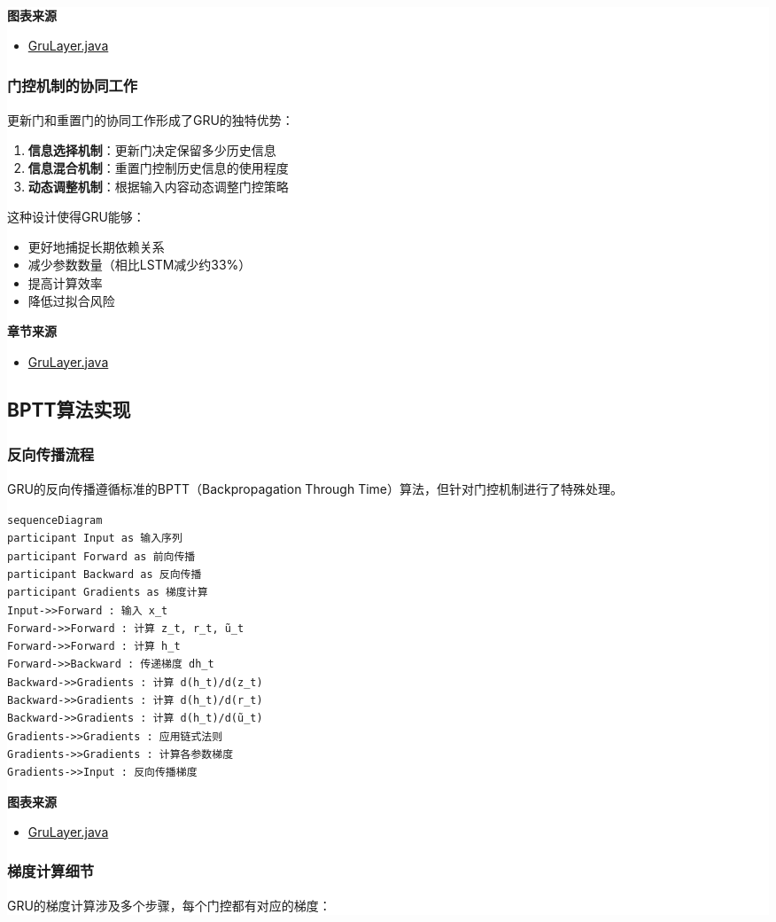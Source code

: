**图表来源**
- [GruLayer.java](file://tinyai-dl-nnet/src/main/java/io/leavesfly/tinyai/nnet/layer/rnn/GruLayer.java#L320-L350)

### 门控机制的协同工作

更新门和重置门的协同工作形成了GRU的独特优势：

1. **信息选择机制**：更新门决定保留多少历史信息
2. **信息混合机制**：重置门控制历史信息的使用程度
3. **动态调整机制**：根据输入内容动态调整门控策略

这种设计使得GRU能够：
- 更好地捕捉长期依赖关系
- 减少参数数量（相比LSTM减少约33%）
- 提高计算效率
- 降低过拟合风险

**章节来源**
- [GruLayer.java](file://tinyai-dl-nnet/src/main/java/io/leavesfly/tinyai/nnet/layer/rnn/GruLayer.java#L280-L380)

## BPTT算法实现

### 反向传播流程

GRU的反向传播遵循标准的BPTT（Backpropagation Through Time）算法，但针对门控机制进行了特殊处理。

```mermaid
sequenceDiagram
participant Input as 输入序列
participant Forward as 前向传播
participant Backward as 反向传播
participant Gradients as 梯度计算
Input->>Forward : 输入 x_t
Forward->>Forward : 计算 z_t, r_t, ũ_t
Forward->>Forward : 计算 h_t
Forward->>Backward : 传递梯度 dh_t
Backward->>Gradients : 计算 d(h_t)/d(z_t)
Backward->>Gradients : 计算 d(h_t)/d(r_t)
Backward->>Gradients : 计算 d(h_t)/d(ũ_t)
Gradients->>Gradients : 应用链式法则
Gradients->>Gradients : 计算各参数梯度
Gradients->>Input : 反向传播梯度
```

**图表来源**
- [GruLayer.java](file://tinyai-dl-nnet/src/main/java/io/leavesfly/tinyai/nnet/layer/rnn/GruLayer.java#L380-L477)

### 梯度计算细节

GRU的梯度计算涉及多个步骤，每个门控都有对应的梯度：
